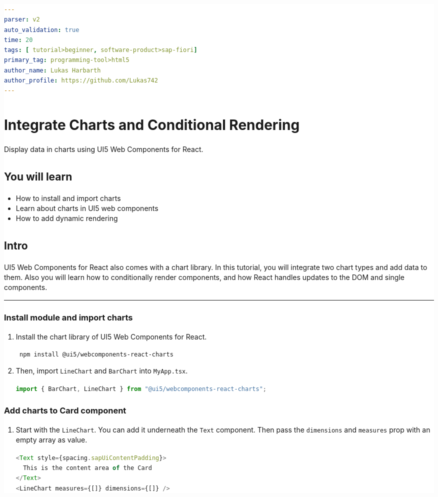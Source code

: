 ```yaml
---
parser: v2
auto_validation: true
time: 20
tags: [ tutorial>beginner, software-product>sap-fiori]
primary_tag: programming-tool>html5
author_name: Lukas Harbarth
author_profile: https://github.com/Lukas742
---
```


# Integrate Charts and Conditional Rendering
 Display data in charts using UI5 Web Components for React.

## You will learn
-  How to install and import charts
-  Learn about charts in UI5 web components
-  How to add dynamic rendering

## Intro
UI5 Web Components for React also comes with a chart library. In this tutorial, you will integrate two chart types and add data to them. Also you will learn how to conditionally render components, and how React handles updates to the DOM and single components.

---

### Install module and import charts

1. Install the chart library of UI5 Web Components for React.

    ```Shell
     npm install @ui5/webcomponents-react-charts
    ```

2. Then, import `LineChart` and `BarChart` into `MyApp.tsx`.

    ```TypeScript / TSX
    import { BarChart, LineChart } from "@ui5/webcomponents-react-charts";
    ```


### Add charts to Card component

1. Start with the `LineChart`. You can add it underneath the `Text` component. Then pass the `dimensions` and `measures` prop with an empty array as value.

    ```TypeScript / TSX
    <Text style={spacing.sapUiContentPadding}>
      This is the content area of the Card
    </Text>
    <LineChart measures={[]} dimensions={[]} />
    ```
